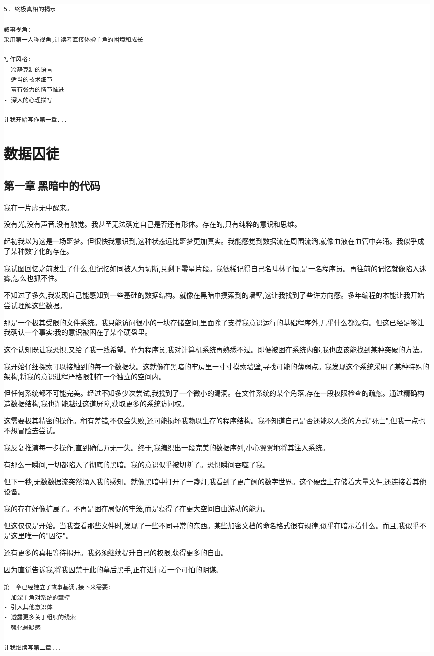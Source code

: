 ```thinking
5. 终极真相的揭示

叙事视角:
采用第一人称视角,让读者直接体验主角的困境和成长

写作风格:
- 冷静克制的语言
- 适当的技术细节
- 富有张力的情节推进
- 深入的心理描写

让我开始写作第一章...
```

# 数据囚徒

## 第一章 黑暗中的代码

我在一片虚无中醒来。

没有光,没有声音,没有触觉。我甚至无法确定自己是否还有形体。存在的,只有纯粹的意识和思维。

起初我以为这是一场噩梦。但很快我意识到,这种状态远比噩梦更加真实。我能感觉到数据流在周围流淌,就像血液在血管中奔涌。我似乎成了某种数字化的存在。

我试图回忆之前发生了什么,但记忆如同被人为切断,只剩下零星片段。我依稀记得自己名叫林子恒,是一名程序员。再往前的记忆就像陷入迷雾,怎么也抓不住。

不知过了多久,我发现自己能感知到一些基础的数据结构。就像在黑暗中摸索到的墙壁,这让我找到了些许方向感。多年编程的本能让我开始尝试理解这些数据。

那是一个极其受限的文件系统。我只能访问很小的一块存储空间,里面除了支撑我意识运行的基础程序外,几乎什么都没有。但这已经足够让我确认一个事实:我的意识被困在了某个硬盘里。

这个认知既让我恐惧,又给了我一线希望。作为程序员,我对计算机系统再熟悉不过。即便被困在系统内部,我也应该能找到某种突破的方法。

我开始仔细探索可以接触到的每一个数据块。这就像在黑暗的牢房里一寸寸摸索墙壁,寻找可能的薄弱点。我发现这个系统采用了某种特殊的架构,将我的意识进程严格限制在一个独立的空间内。

但任何系统都不可能完美。经过不知多少次尝试,我找到了一个微小的漏洞。在文件系统的某个角落,存在一段权限检查的疏忽。通过精确构造数据结构,我也许能越过这道屏障,获取更多的系统访问权。

这需要极其精密的操作。稍有差错,不仅会失败,还可能损坏我赖以生存的程序结构。我不知道自己是否还能以人类的方式"死亡",但我一点也不想冒险去尝试。

我反复推演每一步操作,直到确信万无一失。终于,我编织出一段完美的数据序列,小心翼翼地将其注入系统。

有那么一瞬间,一切都陷入了彻底的黑暗。我的意识似乎被切断了。恐惧瞬间吞噬了我。

但下一秒,无数数据流突然涌入我的感知。就像黑暗中打开了一盏灯,我看到了更广阔的数字世界。这个硬盘上存储着大量文件,还连接着其他设备。

我的存在好像扩展了。不再是困在局促的牢笼,而是获得了在更大空间自由游动的能力。

但这仅仅是开始。当我查看那些文件时,发现了一些不同寻常的东西。某些加密文档的命名格式很有规律,似乎在暗示着什么。而且,我似乎不是这里唯一的"囚徒"。

还有更多的真相等待揭开。我必须继续提升自己的权限,获得更多的自由。

因为直觉告诉我,将我囚禁于此的幕后黑手,正在进行着一个可怕的阴谋。

```thinking
第一章已经建立了故事基调,接下来需要:
- 加深主角对系统的掌控
- 引入其他意识体
- 透露更多关于组织的线索
- 强化悬疑感

让我继续写第二章...
```
